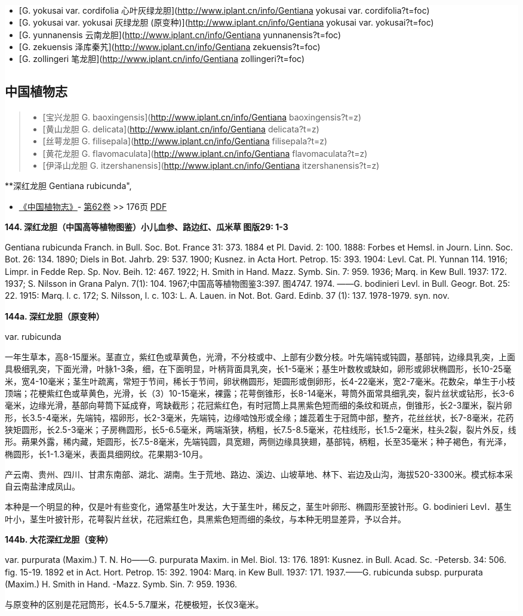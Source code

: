 * [G.  yokusai var. cordifolia  心叶灰绿龙胆](http://www.iplant.cn/info/Gentiana yokusai var. cordifolia?t=foc)
* [G.  yokusai var. yokusai  灰绿龙胆 (原变种)](http://www.iplant.cn/info/Gentiana yokusai var. yokusai?t=foc)
* [G.  yunnanensis  云南龙胆](http://www.iplant.cn/info/Gentiana yunnanensis?t=foc)
* [G.  zekuensis  泽库秦艽](http://www.iplant.cn/info/Gentiana zekuensis?t=foc)
* [G.  zollingeri  笔龙胆](http://www.iplant.cn/info/Gentiana zollingeri?t=foc)


## 中国植物志

> * [宝兴龙胆  G.  baoxingensis](http://www.iplant.cn/info/Gentiana baoxingensis?t=z)
> * [黄山龙胆  G.  delicata](http://www.iplant.cn/info/Gentiana delicata?t=z)
> * [丝萼龙胆  G.  filisepala](http://www.iplant.cn/info/Gentiana filisepala?t=z)
> * [黄花龙胆  G.  flavomaculata](http://www.iplant.cn/info/Gentiana flavomaculata?t=z)
> * [伊泽山龙胆  G.  itzershanensis](http://www.iplant.cn/info/Gentiana itzershanensis?t=z)


**深红龙胆 Gentiana rubicunda",

* [《中国植物志》](http://www.iplant.cn/frps)- [第62卷](http://www.iplant.cn/frps/vol/62) >> 176页 [PDF](http://www.iplant.cn/frps/pdf/62/176.PDF)


**144. 深红龙胆（中国高等植物图鉴）小儿血参、路边红、瓜米草 图版29: 1-3**

Gentiana rubicunda Franch. in Bull. Soc. Bot. France 31: 373. 1884 et Pl. David. 2: 100. 1888: Forbes et Hemsl. in Journ. Linn. Soc. Bot. 26: 134. 1890; Diels in Bot. Jahrb. 29: 537. 1900; Kusnez. in Acta Hort. Petrop. 15: 393. 1904: Levl. Cat. Pl. Yunnan 114. 1916; Limpr. in Fedde Rep. Sp. Nov. Beih. 12: 467. 1922; H. Smith in Hand. Mazz. Symb. Sin. 7: 959. 1936; Marq. in Kew Bull. 1937: 172. 1937; S. Nilsson in Grana Palyn. 7(1): 104. 1967;中国高等植物图鉴3:397. 图4747. 1974. ——G. bodinieri Levl. in Bull. Geogr. Bot. 25: 22. 1915: Marq. l. c. 172; S. Nilsson, l. c. 103: L. A. Lauen. in Not. Bot. Gard. Edinb. 37 (1): 137. 1978-1979. syn. nov.

**144a. 深红龙胆（原变种）**

var. rubicunda

一年生草本，高8-15厘米。茎直立，紫红色或草黄色，光滑，不分枝或中、上部有少数分枝。叶先端钝或钝圆，基部钝，边缘具乳突，上面具极细乳突，下面光滑，叶脉1-3条，细，在下面明显，叶柄背面具乳突，长1-5毫米；基生叶数枚或缺如，卵形或卵状椭圆形，长10-25毫米，宽4-10毫米；茎生叶疏离，常短于节间，稀长于节间，卵状椭圆形，矩圆形或倒卵形，长4-22毫米，宽2-7毫米。花数朵，单生于小枝顶端；花梗紫红色或草黄色，光滑，长（3）10-15毫米，裸露；花萼倒锥形，长8-14毫米，萼筒外面常具细乳突，裂片丝状或钻形，长3-6毫米，边缘光滑，基部向萼筒下延成脊，弯缺截形；花冠紫红色，有时冠筒上具黑紫色短而细的条纹和斑点，倒锥形，长2-3厘米，裂片卵形，长3.5-4毫米，先端钝，褶卵形，长2-3毫米，先端钝，边缘啮蚀形或全缘；雄蕊着生于冠筒中部，整齐，花丝丝状，长7-8毫米，花药狭矩圆形，长2.5-3毫米；子房椭圆形，长5-6.5毫米，两端渐狭，柄粗，长7.5-8.5毫米，花柱线形，长1.5-2毫米，柱头2裂，裂片外反，线形。蒴果外露，稀内藏，矩圆形，长7.5-8毫米，先端钝圆，具宽翅，两侧边缘具狭翅，基部钝，柄粗，长至35毫米；种子褐色，有光泽，椭圆形，长1-1.3毫米，表面具细网纹。花果期3-10月。

产云南、贵州、四川、甘肃东南部、湖北、湖南。生于荒地、路边、溪边、山坡草地、林下、岩边及山沟，海拔520-3300米。模式标本采自云南盐津成凤山。

本种是一个明显的种，仅是叶有些变化，通常基生叶发达，大于茎生叶，稀反之，茎生叶卵形、椭圆形至披针形。G. bodinieri Levl．基生叶小，茎生叶披针形，花萼裂片丝状，花冠紫红色，具黑紫色短而细的条纹，与本种无明显差异，予以合并。

**144b. 大花深红龙胆（变种）**

var. purpurata (Maxim.) T. N. Ho——G. purpurata Maxim. in Mel. Biol. 13: 176. 1891: Kusnez. in Bull. Acad. Sc. -Petersb. 34: 506. fig. 15-19. 1892 et in Act. Hort. Petrop. 15: 392. 1904: Marq. in Kew Bull. 1937: 171. 1937.——G. rubicunda subsp. purpurata (Maxim.) H. Smith in Hand. -Mazz. Symb. Sin. 7: 959. 1936.

与原变种的区别是花冠筒形，长4.5-5.7厘米，花梗极短，长仅3毫米。
